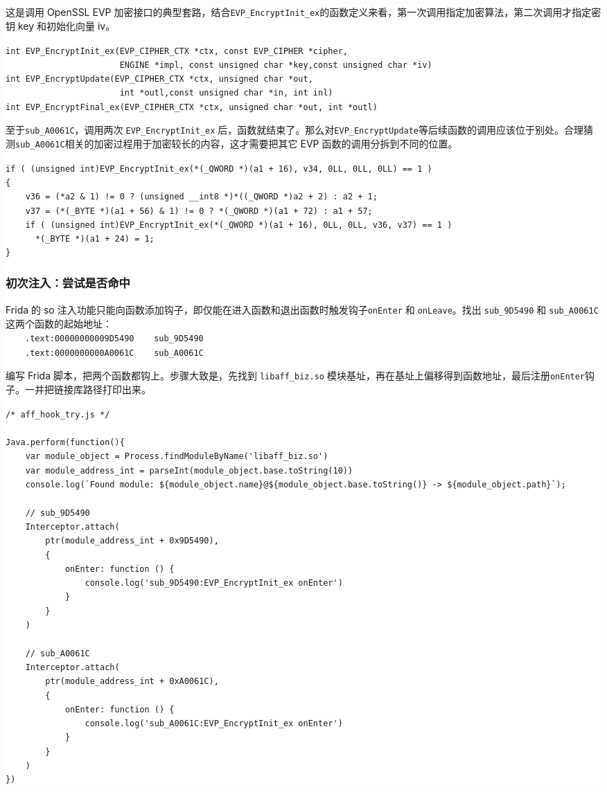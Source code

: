 这是调用 OpenSSL EVP 加密接口的典型套路，结合`EVP_EncryptInit_ex`的函数定义来看，第一次调用指定加密算法，第二次调用才指定密钥 key 和初始化向量 iv。

```
int EVP_EncryptInit_ex(EVP_CIPHER_CTX *ctx, const EVP_CIPHER *cipher,
                       ENGINE *impl, const unsigned char *key,const unsigned char *iv)
int EVP_EncryptUpdate(EVP_CIPHER_CTX *ctx, unsigned char *out, 
                       int *outl,const unsigned char *in, int inl)
int EVP_EncryptFinal_ex(EVP_CIPHER_CTX *ctx, unsigned char *out, int *outl)

```

至于`sub_A0061C`，调用两次 `EVP_EncryptInit_ex` 后，函数就结束了。那么对`EVP_EncryptUpdate`等后续函数的调用应该位于别处。合理猜测`sub_A0061C`相关的加密过程用于加密较长的内容，这才需要把其它 EVP 函数的调用分拆到不同的位置。

```
if ( (unsigned int)EVP_EncryptInit_ex(*(_QWORD *)(a1 + 16), v34, 0LL, 0LL, 0LL) == 1 )
{
    v36 = (*a2 & 1) != 0 ? (unsigned __int8 *)*((_QWORD *)a2 + 2) : a2 + 1;
    v37 = (*(_BYTE *)(a1 + 56) & 1) != 0 ? *(_QWORD *)(a1 + 72) : a1 + 57;
    if ( (unsigned int)EVP_EncryptInit_ex(*(_QWORD *)(a1 + 16), 0LL, 0LL, v36, v37) == 1 )
      *(_BYTE *)(a1 + 24) = 1;
}

```

### 初次注入：尝试是否命中

Frida 的 so 注入功能只能向函数添加钩子，即仅能在进入函数和退出函数时触发钩子`onEnter` 和 `onLeave`。找出 `sub_9D5490` 和 `sub_A0061C` 这两个函数的起始地址：  
　　`.text:00000000009D5490    sub_9D5490`  
　　`.text:0000000000A0061C    sub_A0061C`

编写 Frida 脚本，把两个函数都钩上。步骤大致是，先找到 `libaff_biz.so` 模块基址，再在基址上偏移得到函数地址，最后注册`onEnter`钩子。一并把链接库路径打印出来。

```
/* aff_hook_try.js */

Java.perform(function(){
    var module_object = Process.findModuleByName('libaff_biz.so')
    var module_address_int = parseInt(module_object.base.toString(10))
    console.log(`Found module: ${module_object.name}@${module_object.base.toString()} -> ${module_object.path}`);

    // sub_9D5490
    Interceptor.attach(
        ptr(module_address_int + 0x9D5490),
        {
            onEnter: function () {
                console.log('sub_9D5490:EVP_EncryptInit_ex onEnter')
            }
        }
    )

    // sub_A0061C
    Interceptor.attach(
        ptr(module_address_int + 0xA0061C),
        {
            onEnter: function () {
                console.log('sub_A0061C:EVP_EncryptInit_ex onEnter')
            }
        }
    )
})

```
